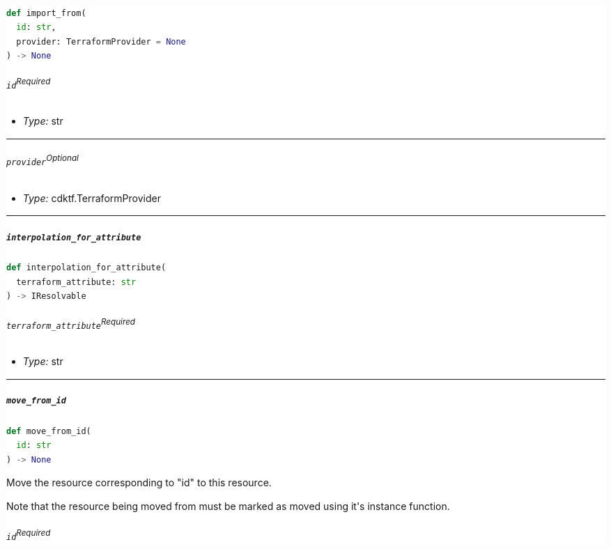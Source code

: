```python
def import_from(
  id: str,
  provider: TerraformProvider = None
) -> None
```

###### `id`<sup>Required</sup> <a name="id" id="@cdktf/provider-mongodbatlas.eventTrigger.EventTrigger.importFrom.parameter.id"></a>

- *Type:* str

---

###### `provider`<sup>Optional</sup> <a name="provider" id="@cdktf/provider-mongodbatlas.eventTrigger.EventTrigger.importFrom.parameter.provider"></a>

- *Type:* cdktf.TerraformProvider

---

##### `interpolation_for_attribute` <a name="interpolation_for_attribute" id="@cdktf/provider-mongodbatlas.eventTrigger.EventTrigger.interpolationForAttribute"></a>

```python
def interpolation_for_attribute(
  terraform_attribute: str
) -> IResolvable
```

###### `terraform_attribute`<sup>Required</sup> <a name="terraform_attribute" id="@cdktf/provider-mongodbatlas.eventTrigger.EventTrigger.interpolationForAttribute.parameter.terraformAttribute"></a>

- *Type:* str

---

##### `move_from_id` <a name="move_from_id" id="@cdktf/provider-mongodbatlas.eventTrigger.EventTrigger.moveFromId"></a>

```python
def move_from_id(
  id: str
) -> None
```

Move the resource corresponding to "id" to this resource.

Note that the resource being moved from must be marked as moved using it's instance function.

###### `id`<sup>Required</sup> <a name="id" id="@cdktf/provider-mongodbatlas.eventTrigger.EventTrigger.moveFromId.parameter.id"></a>
